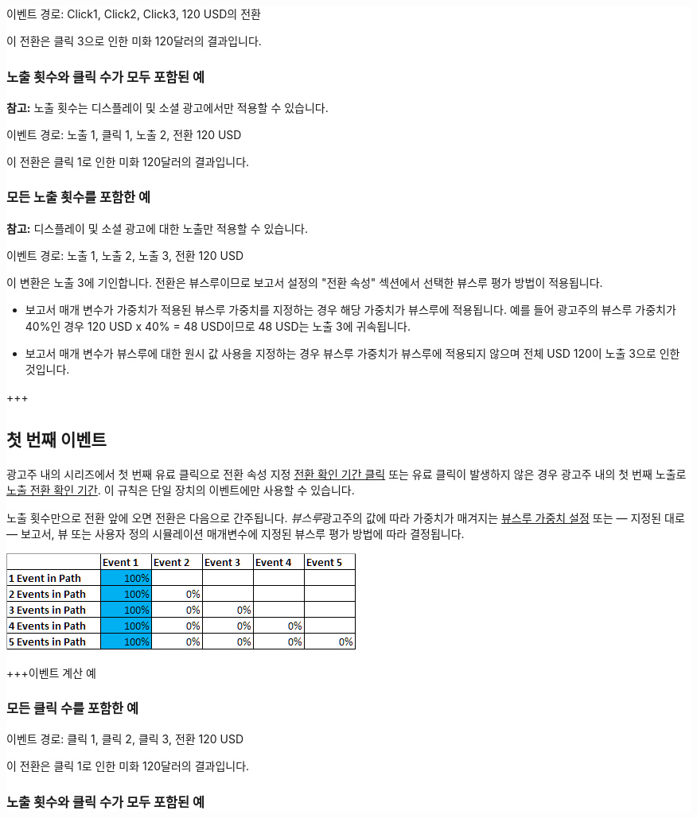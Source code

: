 이벤트 경로: Click1, Click2, Click3, 120 USD의 전환

이 전환은 클릭 3으로 인한 미화 120달러의 결과입니다.

### 노출 횟수와 클릭 수가 모두 포함된 예

**참고:** 노출 횟수는 디스플레이 및 소셜 광고에서만 적용할 수 있습니다.

이벤트 경로: 노출 1, 클릭 1, 노출 2, 전환 120 USD

이 전환은 클릭 1로 인한 미화 120달러의 결과입니다.

### 모든 노출 횟수를 포함한 예

**참고:** 디스플레이 및 소셜 광고에 대한 노출만 적용할 수 있습니다.

이벤트 경로: 노출 1, 노출 2, 노출 3, 전환 120 USD

이 변환은 노출 3에 기인합니다. 전환은 뷰스루이므로 보고서 설정의 &quot;전환 속성&quot; 섹션에서 선택한 뷰스루 평가 방법이 적용됩니다.

* 보고서 매개 변수가 가중치가 적용된 뷰스루 가중치를 지정하는 경우 해당 가중치가 뷰스루에 적용됩니다. 예를 들어 광고주의 뷰스루 가중치가 40%인 경우 120 USD x 40% = 48 USD이므로 48 USD는 노출 3에 귀속됩니다.

* 보고서 매개 변수가 뷰스루에 대한 원시 값 사용을 지정하는 경우 뷰스루 가중치가 뷰스루에 적용되지 않으며 전체 USD 120이 노출 3으로 인한 것입니다.

+++



## 첫 번째 이벤트

광고주 내의 시리즈에서 첫 번째 유료 클릭으로 전환 속성 지정 [전환 확인 기간 클릭](/help/search-social-commerce/glossary.md#c-d) 또는 유료 클릭이 발생하지 않은 경우 광고주 내의 첫 번째 노출로 [노출 전환 확인 기간](/help/search-social-commerce/glossary.md#i-j). 이 규칙은 단일 장치의 이벤트에만 사용할 수 있습니다.

노출 횟수만으로 전환 앞에 오면 전환은 다음으로 간주됩니다. *뷰스루*&#x200B;광고주의 값에 따라 가중치가 매겨지는 [뷰스루 가중치 설정](/help/search-social-commerce/glossary.md#uv) 또는 — 지정된 대로 — 보고서, 뷰 또는 사용자 정의 시뮬레이션 매개변수에 지정된 뷰스루 평가 방법에 따라 결정됩니다.

![첫 번째 이벤트 속성 비율](/help/search-social-commerce/assets/attribution-percent-first-event.png "첫 번째 이벤트 속성 비율")



+++이벤트 계산 예

### 모든 클릭 수를 포함한 예

이벤트 경로: 클릭 1, 클릭 2, 클릭 3, 전환 120 USD

이 전환은 클릭 1로 인한 미화 120달러의 결과입니다.

### 노출 횟수와 클릭 수가 모두 포함된 예
